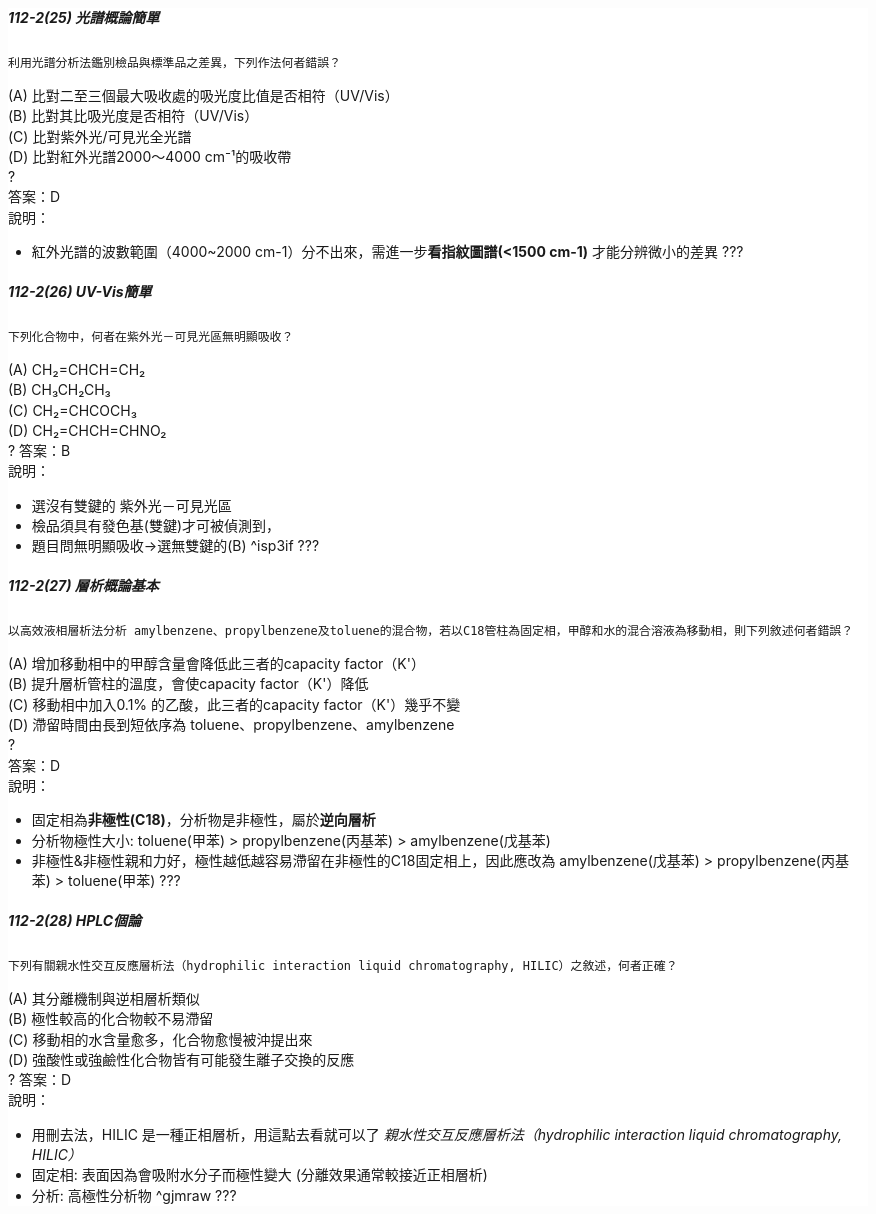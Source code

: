 ##### 112-2(25) 光譜概論簡單
```Question
利用光譜分析法鑑別檢品與標準品之差異，下列作法何者錯誤？
```
(A) 比對二至三個最大吸收處的吸光度比值是否相符（UV/Vis）  
(B) 比對其比吸光度是否相符（UV/Vis）  
(C) 比對紫外光/可見光全光譜  
(D) 比對紅外光譜2000～4000 cm⁻¹的吸收帶  
?  
答案：D  
說明：
- 紅外光譜的波數範圍（4000~2000 cm-1）分不出來，需進一步**看指紋圖譜(<1500 cm-1)** 才能分辨微小的差異
???

##### 112-2(26)  UV-Vis簡單
```Question
下列化合物中，何者在紫外光－可見光區無明顯吸收？
```
(A) CH₂=CHCH=CH₂  
(B) CH₃CH₂CH₃  
(C) CH₂=CHCOCH₃  
(D) CH₂=CHCH=CHNO₂  
?
答案：B  
說明：
- 選沒有雙鍵的
紫外光－可見光區
- 檢品須具有發色基(雙鍵)才可被偵測到，
- 題目問無明顯吸收→選無雙鍵的(B) ^isp3if
???

##### 112-2(27) 層析概論基本
```Question
以高效液相層析法分析 amylbenzene、propylbenzene及toluene的混合物，若以C18管柱為固定相，甲醇和水的混合溶液為移動相，則下列敘述何者錯誤？
```
(A) 增加移動相中的甲醇含量會降低此三者的capacity factor（K'）  
(B) 提升層析管柱的溫度，會使capacity factor（K'）降低  
(C) 移動相中加入0.1% 的乙酸，此三者的capacity factor（K'）幾乎不變  
(D) 滯留時間由長到短依序為 toluene、propylbenzene、amylbenzene  
?  
答案：D  
說明：
- 固定相為**非極性(C18)**，分析物是非極性，屬於**逆向層析**
- 分析物極性大小: toluene(甲苯) >  propylbenzene(丙基苯) > amylbenzene(戊基苯)
- 非極性&非極性親和力好，極性越低越容易滯留在非極性的C18固定相上，因此應改為
	amylbenzene(戊基苯) > propylbenzene(丙基苯) > toluene(甲苯)
???

##### 112-2(28) HPLC個論
```Question
下列有關親水性交互反應層析法（hydrophilic interaction liquid chromatography, HILIC）之敘述，何者正確？
```
(A) 其分離機制與逆相層析類似  
(B) 極性較高的化合物較不易滯留  
(C) 移動相的水含量愈多，化合物愈慢被沖提出來  
(D) 強酸性或強鹼性化合物皆有可能發生離子交換的反應  
?
答案：D  
說明：
- 用刪去法，HILIC 是一種正相層析，用這點去看就可以了
*親水性交互反應層析法（hydrophilic interaction liquid chromatography, HILIC）*
- 固定相: 表面因為會吸附水分子而極性變大 (分離效果通常較接近正相層析)
- 分析: 高極性分析物 ^gjmraw
???
